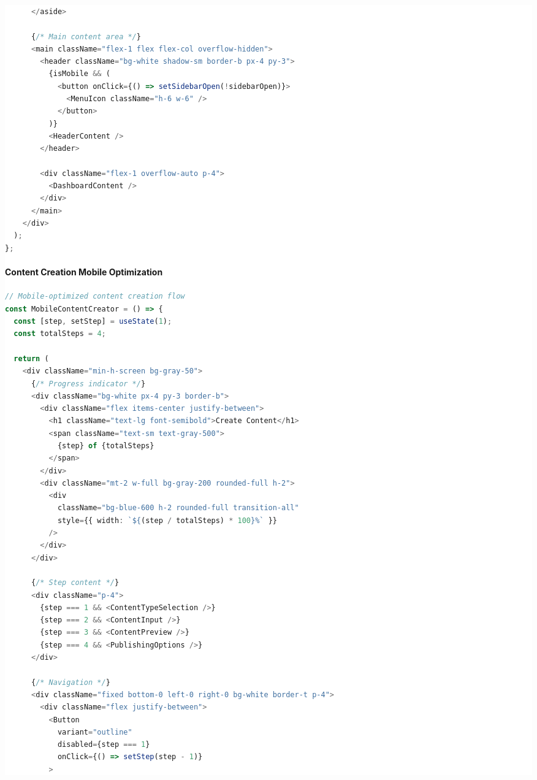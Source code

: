 ```typescript
      </aside>

      {/* Main content area */}
      <main className="flex-1 flex flex-col overflow-hidden">
        <header className="bg-white shadow-sm border-b px-4 py-3">
          {isMobile && (
            <button onClick={() => setSidebarOpen(!sidebarOpen)}>
              <MenuIcon className="h-6 w-6" />
            </button>
          )}
          <HeaderContent />
        </header>

        <div className="flex-1 overflow-auto p-4">
          <DashboardContent />
        </div>
      </main>
    </div>
  );
};
```

#### Content Creation Mobile Optimization
```typescript
// Mobile-optimized content creation flow
const MobileContentCreator = () => {
  const [step, setStep] = useState(1);
  const totalSteps = 4;

  return (
    <div className="min-h-screen bg-gray-50">
      {/* Progress indicator */}
      <div className="bg-white px-4 py-3 border-b">
        <div className="flex items-center justify-between">
          <h1 className="text-lg font-semibold">Create Content</h1>
          <span className="text-sm text-gray-500">
            {step} of {totalSteps}
          </span>
        </div>
        <div className="mt-2 w-full bg-gray-200 rounded-full h-2">
          <div
            className="bg-blue-600 h-2 rounded-full transition-all"
            style={{ width: `${(step / totalSteps) * 100}%` }}
          />
        </div>
      </div>

      {/* Step content */}
      <div className="p-4">
        {step === 1 && <ContentTypeSelection />}
        {step === 2 && <ContentInput />}
        {step === 3 && <ContentPreview />}
        {step === 4 && <PublishingOptions />}
      </div>

      {/* Navigation */}
      <div className="fixed bottom-0 left-0 right-0 bg-white border-t p-4">
        <div className="flex justify-between">
          <Button
            variant="outline"
            disabled={step === 1}
            onClick={() => setStep(step - 1)}
          >
```